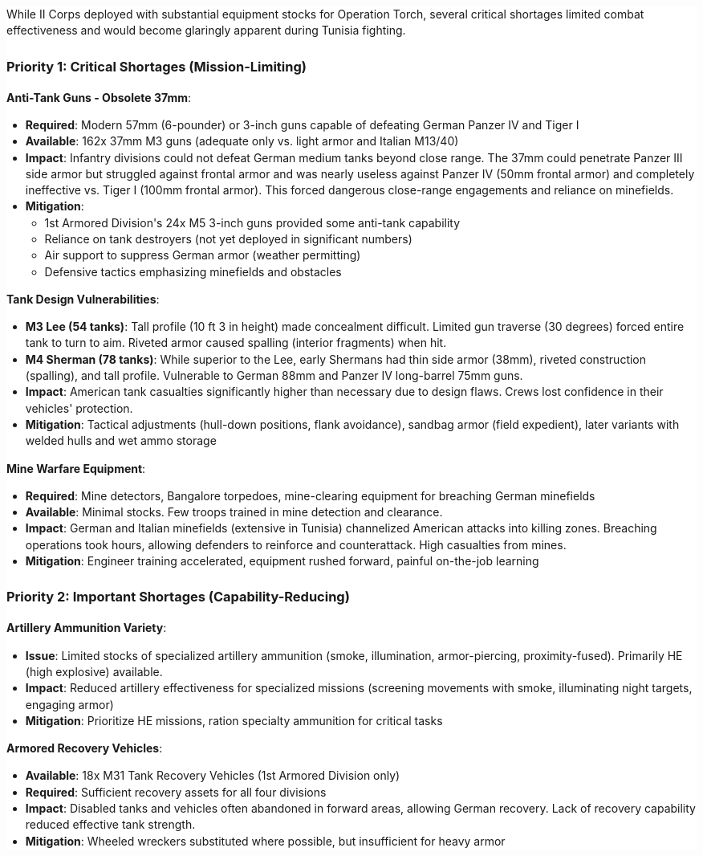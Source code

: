 While II Corps deployed with substantial equipment stocks for Operation Torch, several critical shortages limited combat effectiveness and would become glaringly apparent during Tunisia fighting.

### Priority 1: Critical Shortages (Mission-Limiting)

**Anti-Tank Guns - Obsolete 37mm**:
- **Required**: Modern 57mm (6-pounder) or 3-inch guns capable of defeating German Panzer IV and Tiger I
- **Available**: 162x 37mm M3 guns (adequate only vs. light armor and Italian M13/40)
- **Impact**: Infantry divisions could not defeat German medium tanks beyond close range. The 37mm could penetrate Panzer III side armor but struggled against frontal armor and was nearly useless against Panzer IV (50mm frontal armor) and completely ineffective vs. Tiger I (100mm frontal armor). This forced dangerous close-range engagements and reliance on minefields.
- **Mitigation**:
  - 1st Armored Division's 24x M5 3-inch guns provided some anti-tank capability
  - Reliance on tank destroyers (not yet deployed in significant numbers)
  - Air support to suppress German armor (weather permitting)
  - Defensive tactics emphasizing minefields and obstacles

**Tank Design Vulnerabilities**:
- **M3 Lee (54 tanks)**: Tall profile (10 ft 3 in height) made concealment difficult. Limited gun traverse (30 degrees) forced entire tank to turn to aim. Riveted armor caused spalling (interior fragments) when hit.
- **M4 Sherman (78 tanks)**: While superior to the Lee, early Shermans had thin side armor (38mm), riveted construction (spalling), and tall profile. Vulnerable to German 88mm and Panzer IV long-barrel 75mm guns.
- **Impact**: American tank casualties significantly higher than necessary due to design flaws. Crews lost confidence in their vehicles' protection.
- **Mitigation**: Tactical adjustments (hull-down positions, flank avoidance), sandbag armor (field expedient), later variants with welded hulls and wet ammo storage

**Mine Warfare Equipment**:
- **Required**: Mine detectors, Bangalore torpedoes, mine-clearing equipment for breaching German minefields
- **Available**: Minimal stocks. Few troops trained in mine detection and clearance.
- **Impact**: German and Italian minefields (extensive in Tunisia) channelized American attacks into killing zones. Breaching operations took hours, allowing defenders to reinforce and counterattack. High casualties from mines.
- **Mitigation**: Engineer training accelerated, equipment rushed forward, painful on-the-job learning

### Priority 2: Important Shortages (Capability-Reducing)

**Artillery Ammunition Variety**:
- **Issue**: Limited stocks of specialized artillery ammunition (smoke, illumination, armor-piercing, proximity-fused). Primarily HE (high explosive) available.
- **Impact**: Reduced artillery effectiveness for specialized missions (screening movements with smoke, illuminating night targets, engaging armor)
- **Mitigation**: Prioritize HE missions, ration specialty ammunition for critical tasks

**Armored Recovery Vehicles**:
- **Available**: 18x M31 Tank Recovery Vehicles (1st Armored Division only)
- **Required**: Sufficient recovery assets for all four divisions
- **Impact**: Disabled tanks and vehicles often abandoned in forward areas, allowing German recovery. Lack of recovery capability reduced effective tank strength.
- **Mitigation**: Wheeled wreckers substituted where possible, but insufficient for heavy armor
